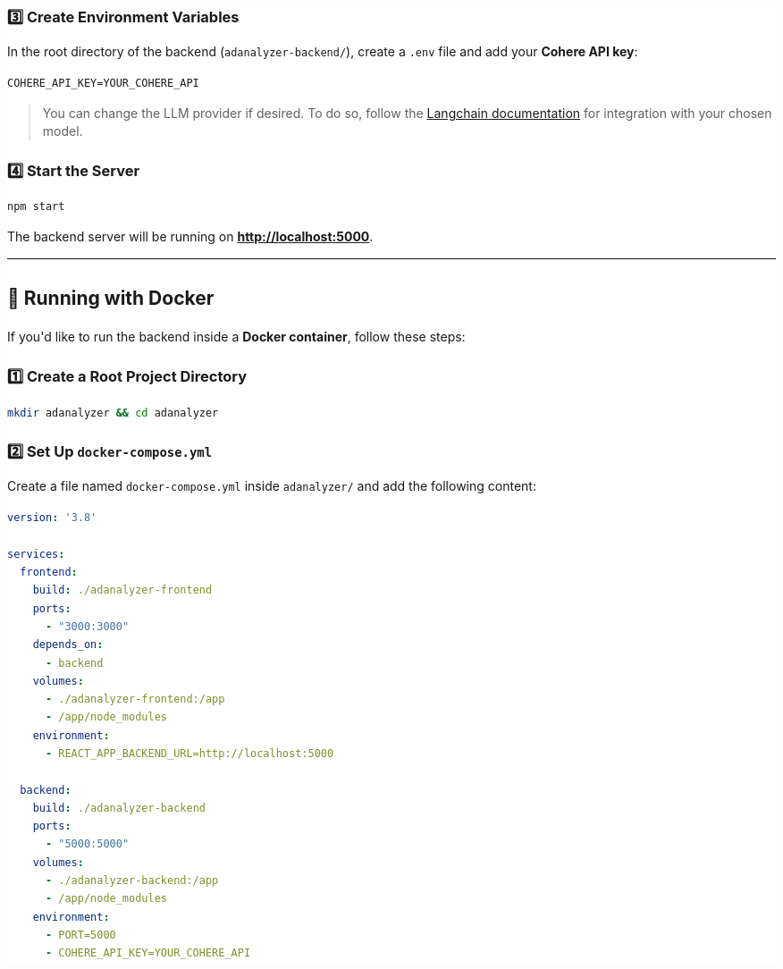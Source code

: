 ### 3️⃣ Create Environment Variables  
In the root directory of the backend (`adanalyzer-backend/`), create a `.env` file and add your **Cohere API key**:  

```env
COHERE_API_KEY=YOUR_COHERE_API
```

> You can change the LLM provider if desired. To do so, follow the [Langchain documentation](https://js.langchain.com/docs/integrations/llms/) for integration with your chosen model.  

### 4️⃣ Start the Server  
```sh
npm start
```

The backend server will be running on **[http://localhost:5000](http://localhost:5000)**.

---

## 🐳 Running with Docker  

If you'd like to run the backend inside a **Docker container**, follow these steps:  

### 1️⃣ Create a Root Project Directory  
```sh
mkdir adanalyzer && cd adanalyzer
```

### 2️⃣ Set Up `docker-compose.yml`  
Create a file named `docker-compose.yml` inside `adanalyzer/` and add the following content:  

```yaml
version: '3.8'

services:
  frontend:
    build: ./adanalyzer-frontend
    ports:
      - "3000:3000"
    depends_on:
      - backend
    volumes:
      - ./adanalyzer-frontend:/app
      - /app/node_modules
    environment:
      - REACT_APP_BACKEND_URL=http://localhost:5000

  backend:
    build: ./adanalyzer-backend
    ports:
      - "5000:5000"
    volumes:
      - ./adanalyzer-backend:/app
      - /app/node_modules
    environment:
      - PORT=5000
      - COHERE_API_KEY=YOUR_COHERE_API
```

